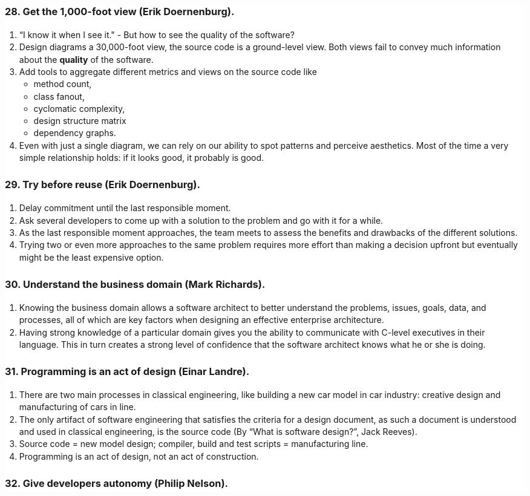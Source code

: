 ### 28. Get the 1,000-foot view (Erik Doernenburg).

1. “I know it when I see it." - But how to see the quality of the software?
2. Design diagrams a 30,000-foot view, the source code is a ground-level view. Both views fail to convey much
   information about the **quality** of the software.
3. Add tools to aggregate different metrics and views on the source code like
    * method count,
    * class fanout,
    * cyclomatic complexity,
    * design structure matrix
    * dependency graphs.
4. Even with just a single diagram, we can rely on our ability to spot patterns and perceive aesthetics. Most of the
   time a very simple relationship holds: if it looks good, it probably is good.

### 29. Try before reuse (Erik Doernenburg).

1. Delay commitment until the last responsible moment.
2. Ask several developers to come up with a solution to the problem and go with it for a while.
3. As the last responsible moment approaches, the team meets to assess the benefits and drawbacks of the different
   solutions.
4. Trying two or even more approaches to the same problem requires more effort than making a decision upfront but
   eventually might be the least expensive option.

### 30. Understand the business domain (Mark Richards).

1. Knowing the business domain allows a software architect to better understand the problems, issues, goals, data, and
   processes, all of which are key factors when designing an effective enterprise architecture.
2. Having strong knowledge of a particular domain gives you the ability to communicate with C-level executives in their
   language. This in turn creates a strong level of confidence that the software architect knows what he or she is
   doing.

### 31. Programming is an act of design (Einar Landre).

1. There are two main processes in classical engineering, like building a new car model in car industry: creative design
   and manufacturing of cars in line.
2. The only artifact of software engineering that satisfies the criteria for a design document, as such a document is
   understood and used in classical engineering, is the source code (By “What is software design?”, Jack Reeves).
3. Source code = new model design; compiler, build and test scripts = manufacturing line.
4. Programming is an act of design, not an act of construction.

### 32. Give developers autonomy (Philip Nelson).
